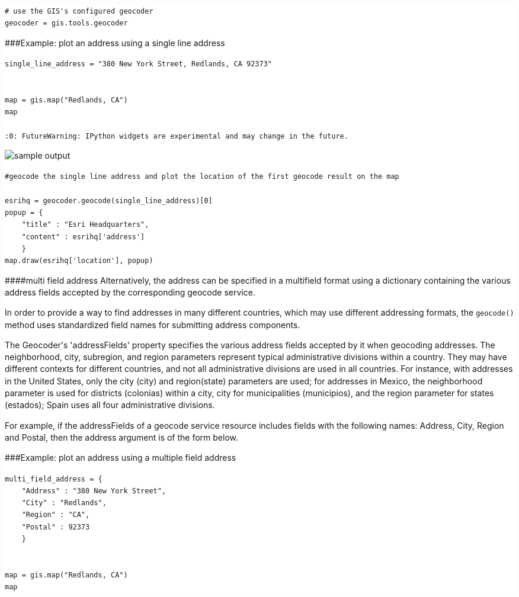     # use the GIS's configured geocoder
    geocoder = gis.tools.geocoder

###Example: plot an address using a single line address


    single_line_address = "380 New York Street, Redlands, CA 92373"


    map = gis.map("Redlands, CA")
    map

    :0: FutureWarning: IPython widgets are experimental and may change in the future.
    

![sample output](http://esri.github.io/arcgis-python-api/notebooks/nbimages/geocoding-3.PNG)


    #geocode the single line address and plot the location of the first geocode result on the map
    
    esrihq = geocoder.geocode(single_line_address)[0]
    popup = { 
        "title" : "Esri Headquarters", 
        "content" : esrihq['address']
        }
    map.draw(esrihq['location'], popup)

####multi field address
Alternatively, the address can be specified in a multifield format using a dictionary containing the various address fields accepted by the corresponding geocode service. 

In order to provide a way to find addresses in many different countries, which may use different addressing formats, the <code>geocode()</code> method uses standardized field names for submitting address components. 

The Geocoder's 'addressFields' property specifies the various address fields accepted by it when geocoding addresses. The neighborhood, city, subregion, and region parameters represent typical administrative divisions within a country. They may have different contexts for different countries, and not all administrative divisions are used in all countries. For instance, with addresses in the United States, only the city (city) and region(state) parameters are used; for addresses in Mexico, the neighborhood parameter is used for districts (colonias) within a city, city for municipalities (municipios), and the region parameter for states (estados); Spain uses all four administrative divisions.

For example, if the addressFields of a geocode service resource includes fields with the following names: Address, City, Region and Postal, then the address argument is of the form below.

###Example: plot an address using a multiple field address


    multi_field_address = { 
        "Address" : "380 New York Street",
        "City" : "Redlands",
        "Region" : "CA",
        "Postal" : 92373
        }


    map = gis.map("Redlands, CA")
    map
